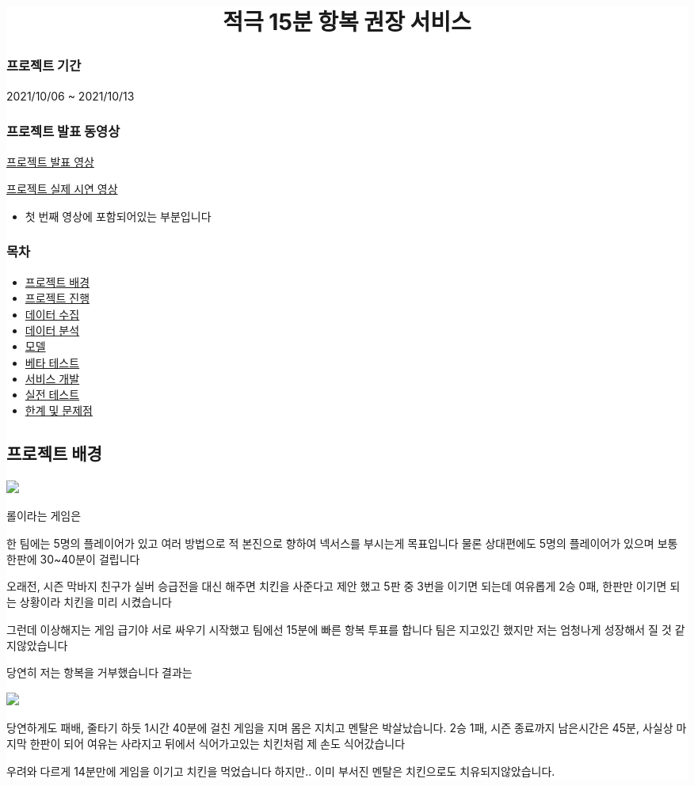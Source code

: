 <div align="center">
  
# 적극 15분 항복 권장 서비스
  
</div>

### 프로젝트 기간
2021/10/06 ~ 2021/10/13

### 프로젝트 발표 동영상  

[프로젝트 발표 영상](https://drive.google.com/file/d/1R1MKygH4E74wZNTOdviYepDIlra4_sby/view?usp=sharing)  

[프로젝트 실제 시연 영상](https://drive.google.com/file/d/1RgBDS58kFwU03U2PZR-2vtE2N8GCQ4zB/view?usp=sharing)
- 첫 번째 영상에 포함되어있는 부분입니다

### 목차
- [프로젝트 배경](#프로젝트-배경)  
- [프로젝트 진행](#프로젝트-진행)
- [데이터 수집](#데이터-수집)
- [데이터 분석](#데이터-분석)
- [모델](#모델)
- [베타 테스트](#베타-테스트)
- [서비스 개발](#서비스-개발)
- [실전 테스트](#실전-테스트)
- [한계 및 문제점](#한계-및-문제점)



## 프로젝트 배경
<img src="https://user-images.githubusercontent.com/86823305/171424092-6d989dae-c477-4198-a977-b3650ec77f21.png"  width="800" />

롤이라는 게임은 

한 팀에는 5명의 플레이어가 있고 
여러 방법으로 적 본진으로 향하여 넥서스를 부시는게 목표입니다 
물론 상대편에도 5명의 플레이어가 있으며 보통 한판에 30~40분이 걸립니다
<br>

오래전, 시즌 막바지 친구가 실버 승급전을 대신 해주면 치킨을 사준다고 제안 했고 
5판 중 3번을 이기면 되는데 여유롭게 2승 0패, 한판만 이기면 되는 상황이라  치킨을 미리 시켰습니다 

그런데 이상해지는 게임 급기야 서로 싸우기 시작했고 팀에선 15분에 빠른 항복 투표를 합니다 팀은 지고있긴 했지만 저는 엄청나게 성장해서 질 것 같지않았습니다

당연히 저는 항복을 거부했습니다 결과는 

<img src="https://user-images.githubusercontent.com/86823305/171424940-7f0a59ff-f6ab-4ecb-9b79-8cf0ba2b3658.png"  width="300" />


당연하게도 패배, 
줄타기 하듯 1시간 40분에 걸친 게임을 지며 몸은 지치고 멘탈은 박살났습니다.
2승 1패,  시즌 종료까지 남은시간은 45분, 사실상 마지막 한판이 되어 여유는 사라지고 뒤에서 식어가고있는 치킨처럼 제 손도 식어갔습니다 

우려와 다르게 14분만에 게임을 이기고 치킨을 먹었습니다
하지만.. 이미 부서진 멘탈은 치킨으로도 치유되지않았습니다. 
